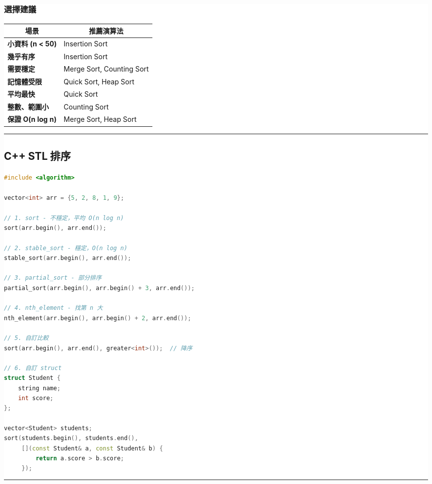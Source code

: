 ### 選擇建議

| 場景 | 推薦演算法 |
|-----|----------|
| **小資料 (n < 50)** | Insertion Sort |
| **幾乎有序** | Insertion Sort |
| **需要穩定** | Merge Sort, Counting Sort |
| **記憶體受限** | Quick Sort, Heap Sort |
| **平均最快** | Quick Sort |
| **整數、範圍小** | Counting Sort |
| **保證 O(n log n)** | Merge Sort, Heap Sort |

---

## C++ STL 排序

```cpp
#include <algorithm>

vector<int> arr = {5, 2, 8, 1, 9};

// 1. sort - 不穩定，平均 O(n log n)
sort(arr.begin(), arr.end());

// 2. stable_sort - 穩定，O(n log n)
stable_sort(arr.begin(), arr.end());

// 3. partial_sort - 部分排序
partial_sort(arr.begin(), arr.begin() + 3, arr.end());

// 4. nth_element - 找第 n 大
nth_element(arr.begin(), arr.begin() + 2, arr.end());

// 5. 自訂比較
sort(arr.begin(), arr.end(), greater<int>());  // 降序

// 6. 自訂 struct
struct Student {
    string name;
    int score;
};

vector<Student> students;
sort(students.begin(), students.end(),
     [](const Student& a, const Student& b) {
         return a.score > b.score;
     });
```

---